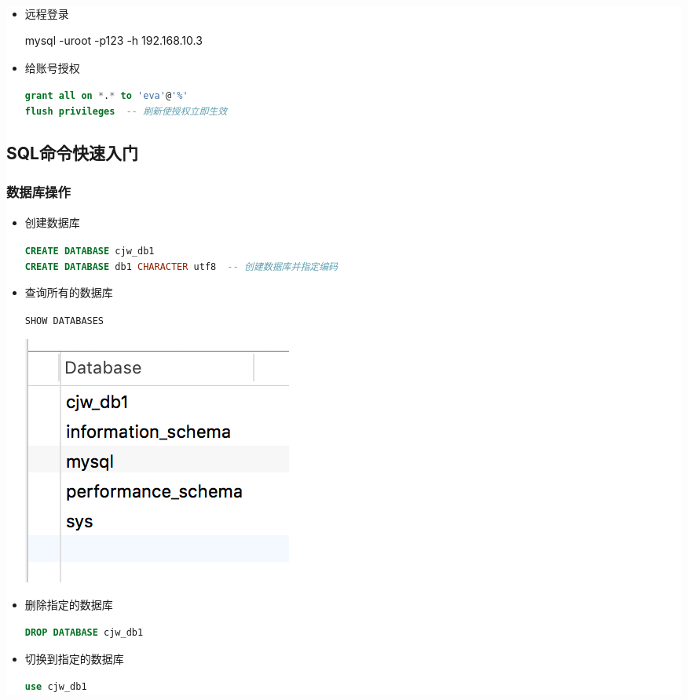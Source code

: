 - 远程登录

  mysql -uroot -p123 -h 192.168.10.3

- 给账号授权

  ```sql
  grant all on *.* to 'eva'@'%'
  flush privileges  -- 刷新使授权立即生效
  ```

## SQL命令快速入门

### 数据库操作

- 创建数据库

  ```sql
  CREATE DATABASE cjw_db1
  CREATE DATABASE db1 CHARACTER utf8  -- 创建数据库并指定编码
  ```

- 查询所有的数据库

  ```sql
  SHOW DATABASES
  ```

  ![](pics/04.png)

- 删除指定的数据库

  ```sql
  DROP DATABASE cjw_db1
  ```

- 切换到指定的数据库

  ```sql
  use cjw_db1
  ```
